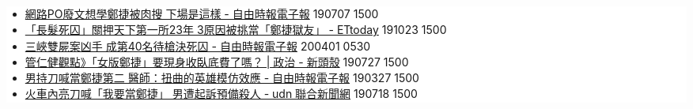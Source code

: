 - [網路PO廢文想學鄭捷被肉搜 下場是這樣 - 自由時報電子報](https://news.ltn.com.tw/news/society/breakingnews/2845459 "網路PO廢文想學鄭捷被肉搜 下場是這樣 - 自由時報電子報") 190707 1500
- [「長髮死囚」關押天下第一所23年 3原因被挑當「鄭捷獄友」 - ETtoday](https://www.ettoday.net/news/20191023/1563264.htm "「長髮死囚」關押天下第一所23年 3原因被挑當「鄭捷獄友」 - ETtoday") 191023 1500
- [三峽雙屍案凶手 成第40名待槍決死囚 - 自由時報電子報](https://news.ltn.com.tw/news/society/paper/1362823 "三峽雙屍案凶手 成第40名待槍決死囚 - 自由時報電子報") 200401 0530
- [管仁健觀點》「女版鄭捷」要現身收臥底費了嗎？ | 政治 - 新頭殼](https://newtalk.tw/news/view/2019-07-27/277885 "管仁健觀點》「女版鄭捷」要現身收臥底費了嗎？ | 政治 - 新頭殼") 190727 1500
- [男持刀喊當鄭捷第二 醫師：扭曲的英雄模仿效應 - 自由時報電子報](https://news.ltn.com.tw/news/society/breakingnews/2740956 "男持刀喊當鄭捷第二 醫師：扭曲的英雄模仿效應 - 自由時報電子報") 190327 1500
- [火車內亮刀喊「我要當鄭捷」 男遭起訴預備殺人 - udn 聯合新聞網](https://udn.com/news/story/7315/3935501 "火車內亮刀喊「我要當鄭捷」 男遭起訴預備殺人 - udn 聯合新聞網") 190718 1500
